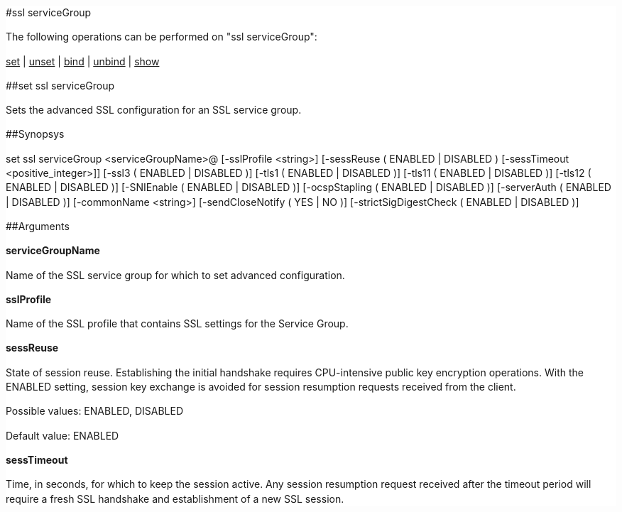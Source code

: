 #ssl serviceGroup



The following operations can be performed on "ssl serviceGroup":





[set](#set-ssl-servicegroup) | [unset](#unset-ssl-servicegroup) | [bind](#bind-ssl-servicegroup) | [unbind](#unbind-ssl-servicegroup) | [show](#show-ssl-servicegroup)



##set ssl serviceGroup



Sets the advanced SSL configuration for an SSL service group.





##Synopsys



set ssl serviceGroup &lt;serviceGroupName>@ [-sslProfile &lt;string>] [-sessReuse ( ENABLED | DISABLED )  [-sessTimeout &lt;positive_integer>]] [-ssl3 ( ENABLED | DISABLED )] [-tls1 ( ENABLED | DISABLED )] [-tls11 ( ENABLED | DISABLED )] [-tls12 ( ENABLED | DISABLED )] [-SNIEnable ( ENABLED | DISABLED )] [-ocspStapling ( ENABLED | DISABLED )] [-serverAuth ( ENABLED | DISABLED )] [-commonName &lt;string>] [-sendCloseNotify ( YES | NO )] [-strictSigDigestCheck ( ENABLED | DISABLED )]





##Arguments



<b>serviceGroupName</b>

Name of the SSL service group for which to set advanced configuration.



<b>sslProfile</b>

Name of the SSL profile that contains SSL settings for the Service Group.



<b>sessReuse</b>

State of session reuse. Establishing the initial handshake requires CPU-intensive public key encryption operations. With the ENABLED setting, session key exchange is avoided for session resumption requests received from the client.

Possible values: ENABLED, DISABLED

Default value: ENABLED



<b>sessTimeout</b>

Time, in seconds, for which to keep the session active. Any session resumption request received after the timeout period will require a fresh SSL handshake and establishment of a new SSL session.
